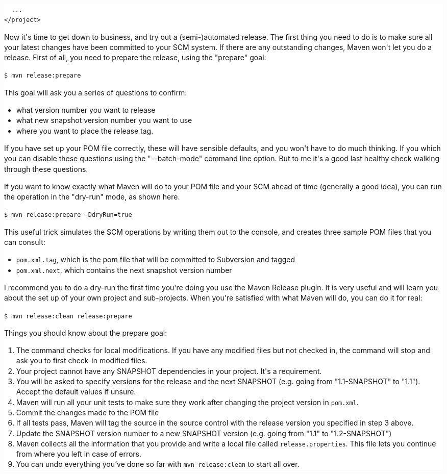 ~~~ markup
  ...
</project>
~~~

Now it's time to get down to business, and try out a (semi-)automated release. The first thing you need to do is to make sure all your latest changes have been committed to your SCM system. If there are any outstanding changes, Maven won't let you do a release. First of all, you need to prepare the release, using the "prepare" goal:

~~~
$ mvn release:prepare
~~~

This goal will ask you a series of questions to confirm:

- what version number you want to release
- what new snapshot version number you want to use
- where you want to place the release tag.

If you have set up your POM file correctly, these will have sensible defaults, and you won't have to do much thinking. If you which you can disable these questions using the "--batch-mode" command line option. But to me it's a good last healthy check walking through these questions.

If you want to know exactly what Maven will do to your POM file and your SCM ahead of time (generally a good idea), you can run the operation in the "dry-run" mode, as shown here.

~~~
$ mvn release:prepare -DdryRun=true
~~~

This useful trick simulates the SCM operations by writing them out to the console, and creates three sample POM files that you can consult:

- `pom.xml.tag`, which is the pom file that will be committed to Subversion and tagged
- `pom.xml.next`, which contains the next snapshot version number

I recommend you to do a dry-run the first time you're doing you use the Maven Release plugin. It is very useful and will learn you about the set up of your own project and sub-projects. When you're satisfied with what Maven will do, you can do it for real:

~~~
$ mvn release:clean release:prepare
~~~

Things you should know about the prepare goal:

1. The command checks for local modifications. If you have any modified files but not checked in, the command will stop and ask you to first check-in modified files.
2. Your project cannot have any SNAPSHOT dependencies in your project. It's a requirement.
3. You will be asked to specify versions for the release and the next SNAPSHOT (e.g. going from "1.1-SNAPSHOT" to "1.1"). Accept the default values if unsure.
4. Maven will run all your unit tests to make sure they work after changing the project version in `pom.xml`.
5. Commit the changes made to the POM file
6. If all tests pass, Maven will tag the source in the source control with the release version you specified in step 3 above.
7. Update the SNAPSHOT version number to a new SNAPSHOT version (e.g. going from "1.1" to "1.2-SNAPSHOT")
8. Maven collects all the information that you provide and write a local file called `release.properties`. This file lets you continue from where you left in case of errors.
9. You can undo everything you’ve done so far with `mvn release:clean` to start all over.
